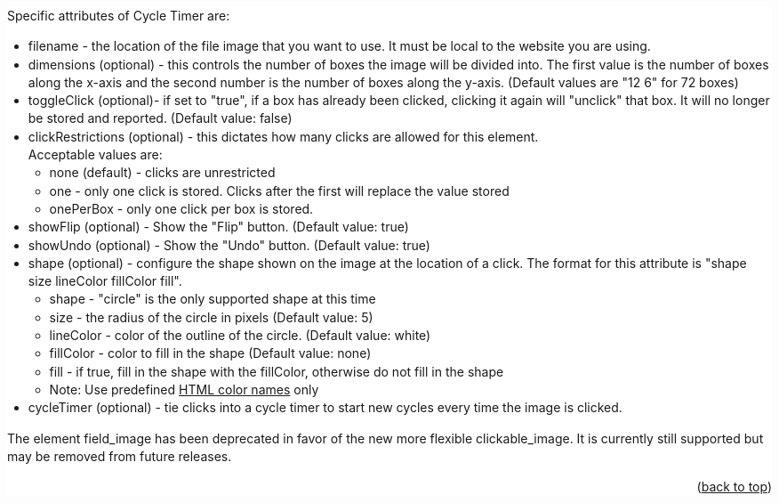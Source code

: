Specific attributes of Cycle Timer are:
* filename - the location of the file image that you want to use.  It must be local to the website you are using.
* dimensions (optional) - this controls the number of boxes the image will be divided into.  The first value is the number of boxes along the x-axis and the second number is the number of boxes along the y-axis.  (Default values are "12 6" for 72 boxes)
* toggleClick (optional)- if set to "true", if a box has already been clicked, clicking it again will "unclick" that box.  It will no longer be stored and reported. (Default value: false)
* clickRestrictions (optional) - this dictates how many clicks are allowed for this element.<br>Acceptable values are:<br>
  * none (default) - clicks are unrestricted
  * one - only one click is stored.  Clicks after the first will replace the value stored
  * onePerBox - only one click per box is stored.
* showFlip (optional) - Show the "Flip" button.  (Default value: true)
* showUndo (optional) - Show the "Undo" button.  (Default value: true)
* shape (optional) - configure the shape shown on the image at the location of a click.  The format for this attribute is "shape size lineColor fillColor fill".<br>
  * shape - "circle" is the only supported shape at this time
  * size - the radius of the circle in pixels (Default value: 5)
  * lineColor - color of the outline of the circle. (Default value: white)
  * fillColor - color to fill in the shape (Default value: none)
  * fill - if true, fill in the shape with the fillColor, otherwise do not fill in the shape
  * Note: Use predefined [HTML color names](https://www.w3schools.com/colors/colors_names.asp) only
* cycleTimer (optional) - tie clicks into a cycle timer to start new cycles every time the image is clicked.

The element field_image has been deprecated in favor of the new more flexible clickable_image.  It is currently still supported but may be removed from future releases.

<p align="right">(<a href="#top">back to top</a>)</p>
